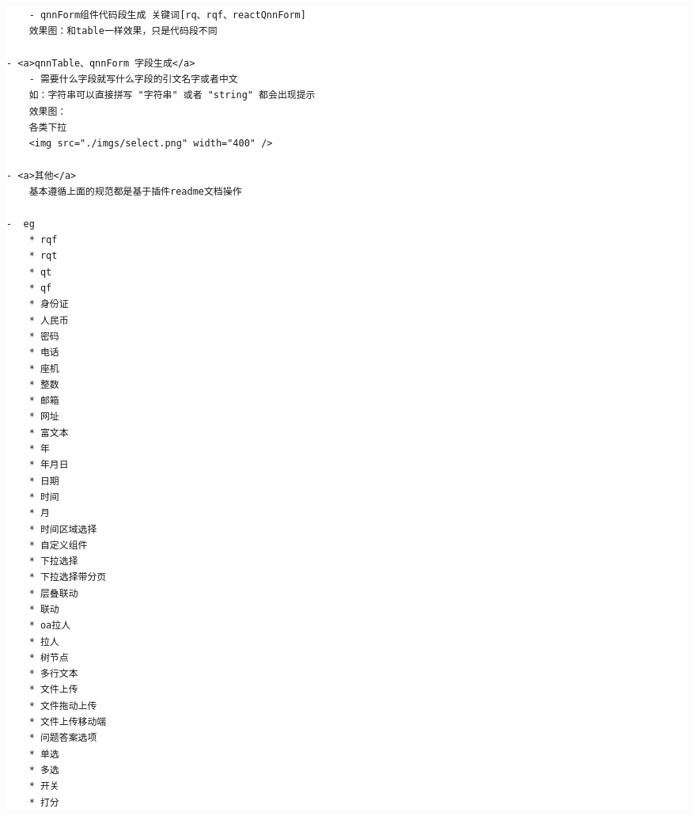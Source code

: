         - qnnForm组件代码段生成 关键词[rq、rqf、reactQnnForm]
        效果图：和table一样效果，只是代码段不同

    - <a>qnnTable、qnnForm 字段生成</a>
        - 需要什么字段就写什么字段的引文名字或者中文
        如：字符串可以直接拼写 "字符串" 或者 "string" 都会出现提示
        效果图： 
        各类下拉
        <img src="./imgs/select.png" width="400" />

    - <a>其他</a>
        基本遵循上面的规范都是基于插件readme文档操作 

    -  eg
        * rqf 
        * rqt
        * qt
        * qf
        * 身份证
        * 人民币
        * 密码
        * 电话
        * 座机
        * 整数
        * 邮箱
        * 网址
        * 富文本
        * 年
        * 年月日
        * 日期
        * 时间
        * 月
        * 时间区域选择
        * 自定义组件
        * 下拉选择
        * 下拉选择带分页
        * 层叠联动
        * 联动
        * oa拉人
        * 拉人
        * 树节点
        * 多行文本
        * 文件上传
        * 文件拖动上传
        * 文件上传移动端
        * 问题答案选项
        * 单选
        * 多选
        * 开关
        * 打分